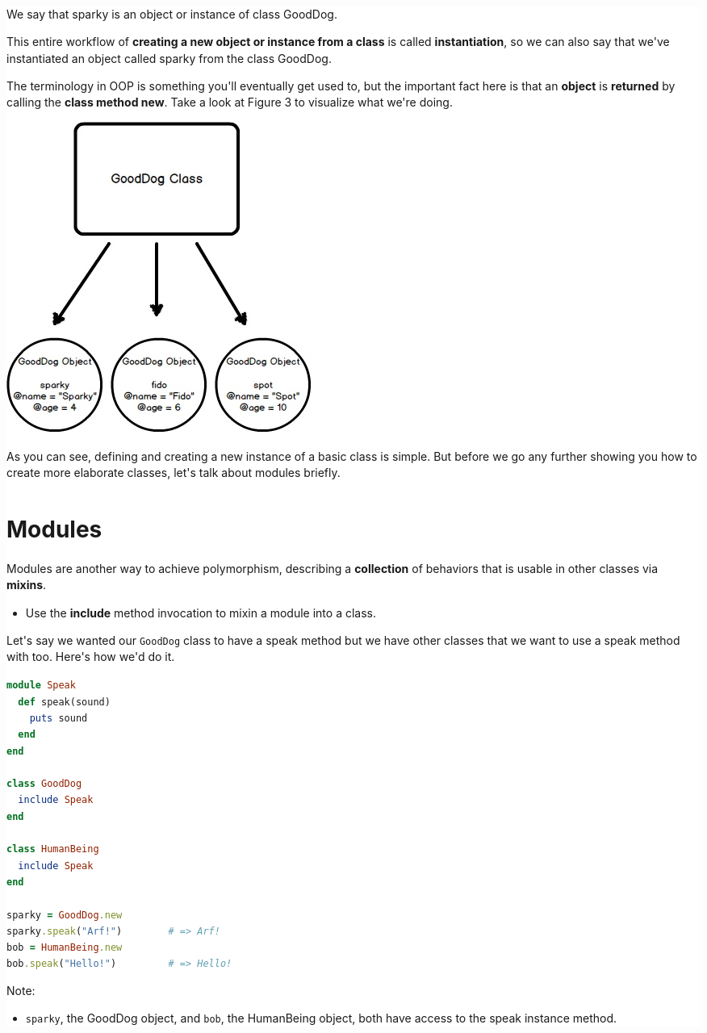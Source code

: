 We say that sparky is an object or instance of class GoodDog. 

This entire workflow of **creating a new object or instance from a class** is called **instantiation**, so we can also say that we've instantiated an object called sparky from the class GoodDog. 

The terminology in OOP is something you'll eventually get used to, but the important fact here is that an **object** is **returned** by calling the **class method new**. Take a look at Figure 3 to visualize what we're doing.

![alt text](../images/class_instance_diagram.jpg "Class Instance Diagram")

As you can see, defining and creating a new instance of a basic class is simple. But before we go any further showing you how to create more elaborate classes, let's talk about modules briefly.

# Modules
Modules are another way to achieve polymorphism, describing a **collection** of behaviors that is usable in other classes via **mixins**.
- Use the **include** method invocation to mixin a module into a class.

Let's say we wanted our `GoodDog` class to have a speak method but we have other classes that we want to use a speak method with too. Here's how we'd do it.

```ruby
module Speak  
  def speak(sound)  
    puts sound  
  end  
end  

class GoodDog  
  include Speak  
end  

class HumanBeing  
  include Speak  
end  

sparky = GoodDog.new  
sparky.speak("Arf!")        # => Arf!  
bob = HumanBeing.new  
bob.speak("Hello!")         # => Hello!  
```
Note: 
- `sparky`, the GoodDog object, and `bob`, the HumanBeing object, both have access to the speak instance method. 
